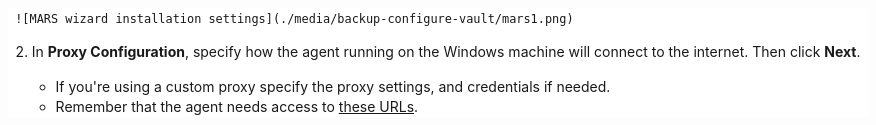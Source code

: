      ![MARS wizard installation settings](./media/backup-configure-vault/mars1.png)

2. In **Proxy Configuration**, specify how the agent running on the Windows machine will connect to the internet. Then click **Next**.

   - If you're using a custom proxy specify the proxy settings, and credentials if needed.
   - Remember that the agent needs access to [these URLs](#verify-internet-access).
